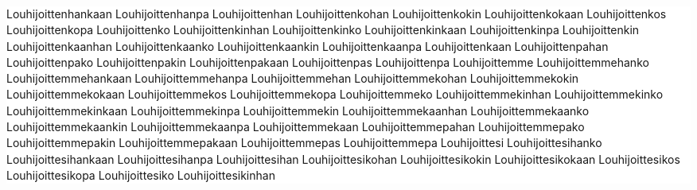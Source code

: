Louhijoittenhankaan
Louhijoittenhanpa
Louhijoittenhan
Louhijoittenkohan
Louhijoittenkokin
Louhijoittenkokaan
Louhijoittenkos
Louhijoittenkopa
Louhijoittenko
Louhijoittenkinhan
Louhijoittenkinko
Louhijoittenkinkaan
Louhijoittenkinpa
Louhijoittenkin
Louhijoittenkaanhan
Louhijoittenkaanko
Louhijoittenkaankin
Louhijoittenkaanpa
Louhijoittenkaan
Louhijoittenpahan
Louhijoittenpako
Louhijoittenpakin
Louhijoittenpakaan
Louhijoittenpas
Louhijoittenpa
Louhijoittemme
Louhijoittemmehanko
Louhijoittemmehankaan
Louhijoittemmehanpa
Louhijoittemmehan
Louhijoittemmekohan
Louhijoittemmekokin
Louhijoittemmekokaan
Louhijoittemmekos
Louhijoittemmekopa
Louhijoittemmeko
Louhijoittemmekinhan
Louhijoittemmekinko
Louhijoittemmekinkaan
Louhijoittemmekinpa
Louhijoittemmekin
Louhijoittemmekaanhan
Louhijoittemmekaanko
Louhijoittemmekaankin
Louhijoittemmekaanpa
Louhijoittemmekaan
Louhijoittemmepahan
Louhijoittemmepako
Louhijoittemmepakin
Louhijoittemmepakaan
Louhijoittemmepas
Louhijoittemmepa
Louhijoittesi
Louhijoittesihanko
Louhijoittesihankaan
Louhijoittesihanpa
Louhijoittesihan
Louhijoittesikohan
Louhijoittesikokin
Louhijoittesikokaan
Louhijoittesikos
Louhijoittesikopa
Louhijoittesiko
Louhijoittesikinhan